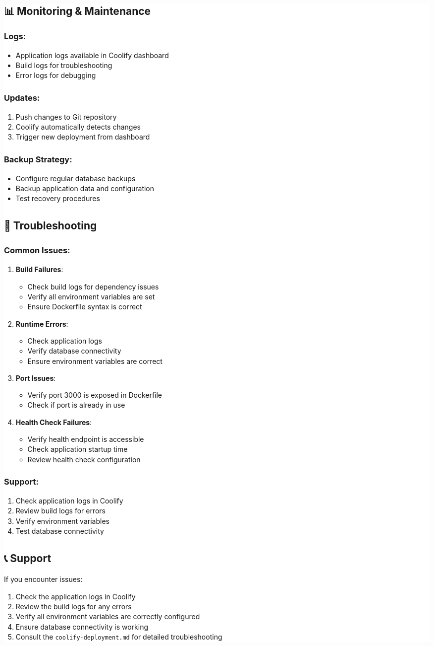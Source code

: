 ## 📊 Monitoring & Maintenance

### Logs:
- Application logs available in Coolify dashboard
- Build logs for troubleshooting
- Error logs for debugging

### Updates:
1. Push changes to Git repository
2. Coolify automatically detects changes
3. Trigger new deployment from dashboard

### Backup Strategy:
- Configure regular database backups
- Backup application data and configuration
- Test recovery procedures

## 🐛 Troubleshooting

### Common Issues:

1. **Build Failures**:
   - Check build logs for dependency issues
   - Verify all environment variables are set
   - Ensure Dockerfile syntax is correct

2. **Runtime Errors**:
   - Check application logs
   - Verify database connectivity
   - Ensure environment variables are correct

3. **Port Issues**:
   - Verify port 3000 is exposed in Dockerfile
   - Check if port is already in use

4. **Health Check Failures**:
   - Verify health endpoint is accessible
   - Check application startup time
   - Review health check configuration

### Support:
1. Check application logs in Coolify
2. Review build logs for errors
3. Verify environment variables
4. Test database connectivity

## 📞 Support

If you encounter issues:
1. Check the application logs in Coolify
2. Review the build logs for any errors
3. Verify all environment variables are correctly configured
4. Ensure database connectivity is working
5. Consult the `coolify-deployment.md` for detailed troubleshooting
